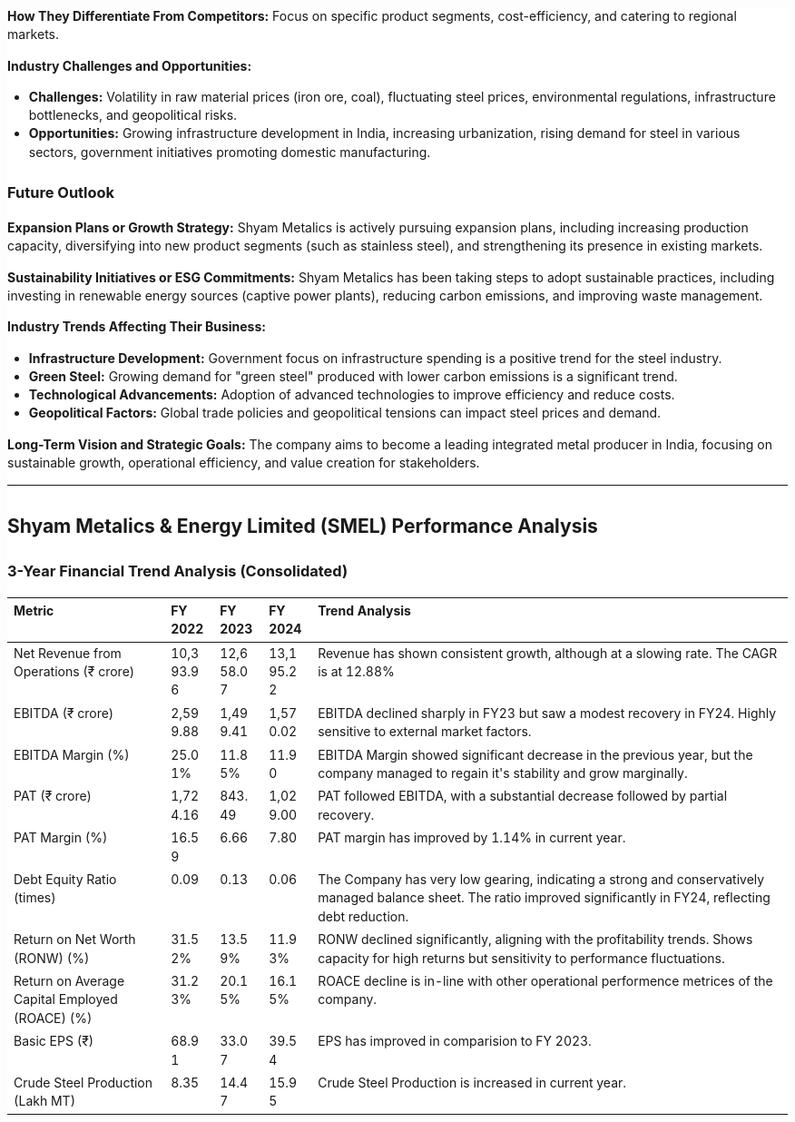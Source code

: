 **How They Differentiate From Competitors:** Focus on specific product segments, cost-efficiency, and catering to regional markets.

**Industry Challenges and Opportunities:**

*   **Challenges:** Volatility in raw material prices (iron ore, coal), fluctuating steel prices, environmental regulations, infrastructure bottlenecks, and geopolitical risks.
*   **Opportunities:** Growing infrastructure development in India, increasing urbanization, rising demand for steel in various sectors, government initiatives promoting domestic manufacturing.

### Future Outlook

**Expansion Plans or Growth Strategy:** Shyam Metalics is actively pursuing expansion plans, including increasing production capacity, diversifying into new product segments (such as stainless steel), and strengthening its presence in existing markets.

**Sustainability Initiatives or ESG Commitments:** Shyam Metalics has been taking steps to adopt sustainable practices, including investing in renewable energy sources (captive power plants), reducing carbon emissions, and improving waste management.

**Industry Trends Affecting Their Business:**

*   **Infrastructure Development:** Government focus on infrastructure spending is a positive trend for the steel industry.
*   **Green Steel:** Growing demand for "green steel" produced with lower carbon emissions is a significant trend.
*   **Technological Advancements:** Adoption of advanced technologies to improve efficiency and reduce costs.
*   **Geopolitical Factors:** Global trade policies and geopolitical tensions can impact steel prices and demand.

**Long-Term Vision and Strategic Goals:** The company aims to become a leading integrated metal producer in India, focusing on sustainable growth, operational efficiency, and value creation for stakeholders.

---
## Shyam Metalics & Energy Limited (SMEL) Performance Analysis

### 3-Year Financial Trend Analysis (Consolidated)

| Metric                          | FY 2022       | FY 2023       | FY 2024       | Trend Analysis                                                                                                                                                                                                              |
| :------------------------------ | :------------ | :------------ | :------------ | :---------------------------------------------------------------------------------------------------------------------------------------------------------------------------------------------------------------------- |
| Net Revenue from Operations (₹ crore) | 10,393.96     | 12,658.07     | 13,195.22     | Revenue has shown consistent growth, although at a slowing rate. The CAGR is at 12.88%                                        |
| EBITDA (₹ crore)                 | 2,599.88      | 1,499.41      | 1,570.02      | EBITDA declined sharply in FY23 but saw a modest recovery in FY24. Highly sensitive to external market factors.                                                                                          |
| EBITDA Margin (%)                | 25.01%       |   11.85%          | 11.90      | EBITDA Margin showed significant decrease in the previous year, but the company managed to regain it's stability and grow marginally.       |
| PAT (₹ crore)                    | 1,724.16      | 843.49 | 1,029.00      | PAT followed EBITDA, with a substantial decrease followed by partial recovery.                                                                                                                                 |
| PAT Margin (%)                  | 16.59          | 6.66          | 7.80          | PAT margin has improved by 1.14% in current year.                        |
| Debt Equity Ratio (times)       | 0.09          | 0.13          | 0.06          | The Company has very low gearing, indicating a strong and conservatively managed balance sheet. The ratio improved significantly in FY24, reflecting debt reduction.                                                |
| Return on Net Worth (RONW) (%) | 31.52%       | 13.59%   | 11.93%       | RONW declined significantly, aligning with the profitability trends. Shows capacity for high returns but sensitivity to performance fluctuations.                                                                      |
| Return on Average Capital Employed (ROACE) (%) | 31.23%       | 20.15%        |    16.15%      | ROACE decline is in-line with other operational performence metrices of the company.   |
| Basic EPS (₹)                     | 68.91         | 33.07         | 39.54       | EPS has improved in comparision to FY 2023.                         |
| Crude Steel Production (Lakh MT)                 | 8.35         | 14.47         | 15.95      | Crude Steel Production is increased in current year.                            |
